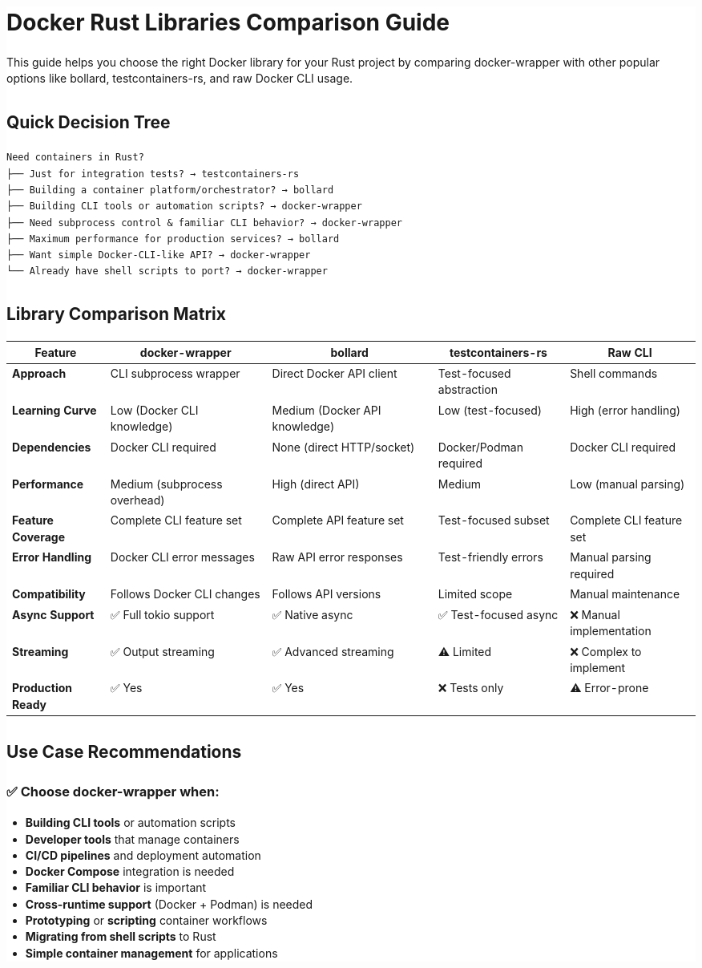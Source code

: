 # Docker Rust Libraries Comparison Guide

This guide helps you choose the right Docker library for your Rust project by comparing docker-wrapper with other popular options like bollard, testcontainers-rs, and raw Docker CLI usage.

## Quick Decision Tree

```
Need containers in Rust?
├── Just for integration tests? → testcontainers-rs
├── Building a container platform/orchestrator? → bollard
├── Building CLI tools or automation scripts? → docker-wrapper
├── Need subprocess control & familiar CLI behavior? → docker-wrapper  
├── Maximum performance for production services? → bollard
├── Want simple Docker-CLI-like API? → docker-wrapper
└── Already have shell scripts to port? → docker-wrapper
```

## Library Comparison Matrix

| Feature | docker-wrapper | bollard | testcontainers-rs | Raw CLI |
|---------|---------------|---------|-------------------|---------|
| **Approach** | CLI subprocess wrapper | Direct Docker API client | Test-focused abstraction | Shell commands |
| **Learning Curve** | Low (Docker CLI knowledge) | Medium (Docker API knowledge) | Low (test-focused) | High (error handling) |
| **Dependencies** | Docker CLI required | None (direct HTTP/socket) | Docker/Podman required | Docker CLI required |
| **Performance** | Medium (subprocess overhead) | High (direct API) | Medium | Low (manual parsing) |
| **Feature Coverage** | Complete CLI feature set | Complete API feature set | Test-focused subset | Complete CLI feature set |
| **Error Handling** | Docker CLI error messages | Raw API error responses | Test-friendly errors | Manual parsing required |
| **Compatibility** | Follows Docker CLI changes | Follows API versions | Limited scope | Manual maintenance |
| **Async Support** | ✅ Full tokio support | ✅ Native async | ✅ Test-focused async | ❌ Manual implementation |
| **Streaming** | ✅ Output streaming | ✅ Advanced streaming | ⚠️ Limited | ❌ Complex to implement |
| **Production Ready** | ✅ Yes | ✅ Yes | ❌ Tests only | ⚠️ Error-prone |

## Use Case Recommendations

### ✅ Choose docker-wrapper when:

- **Building CLI tools** or automation scripts
- **Developer tools** that manage containers  
- **CI/CD pipelines** and deployment automation
- **Docker Compose** integration is needed
- **Familiar CLI behavior** is important
- **Cross-runtime support** (Docker + Podman) is needed
- **Prototyping** or **scripting** container workflows
- **Migrating from shell scripts** to Rust
- **Simple container management** for applications

